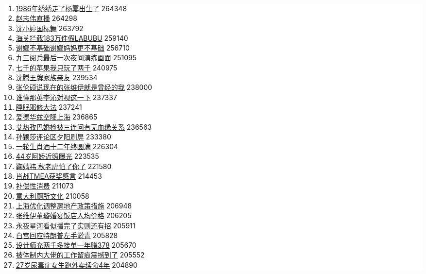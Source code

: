 1. [1986年绣绣走了杨幂出生了](https://s.weibo.com/weibo?q=%231986%E5%B9%B4%E7%BB%A3%E7%BB%A3%E8%B5%B0%E4%BA%86%E6%9D%A8%E5%B9%82%E5%87%BA%E7%94%9F%E4%BA%86%23&t=31&band_rank=10&Refer=top) 264348
1. [赵志伟直播](https://s.weibo.com/weibo?q=%E8%B5%B5%E5%BF%97%E4%BC%9F%E7%9B%B4%E6%92%AD&t=31&band_rank=12&Refer=top) 264298
1. [沈小婷国标舞](https://s.weibo.com/weibo?q=%23%E6%B2%88%E5%B0%8F%E5%A9%B7%E5%9B%BD%E6%A0%87%E8%88%9E%23&t=31&band_rank=16&Refer=top) 263792
1. [海关拦截183万件假LABUBU](https://s.weibo.com/weibo?q=%23%E6%B5%B7%E5%85%B3%E6%8B%A6%E6%88%AA183%E4%B8%87%E4%BB%B6%E5%81%87LABUBU%23&t=31&band_rank=10&Refer=top) 259140
1. [谢娜不基础谢娜妈妈更不基础](https://s.weibo.com/weibo?q=%E8%B0%A2%E5%A8%9C%E4%B8%8D%E5%9F%BA%E7%A1%80%E8%B0%A2%E5%A8%9C%E5%A6%88%E5%A6%88%E6%9B%B4%E4%B8%8D%E5%9F%BA%E7%A1%80&t=31&band_rank=40&Refer=top) 256710
1. [九三阅兵最后一次夜间演练画面](https://s.weibo.com/weibo?q=%23%E4%B9%9D%E4%B8%89%E9%98%85%E5%85%B5%E6%9C%80%E5%90%8E%E4%B8%80%E6%AC%A1%E5%A4%9C%E9%97%B4%E6%BC%94%E7%BB%83%E7%94%BB%E9%9D%A2%23&t=31&band_rank=9&Refer=top) 251095
1. [七千的苹果我只玩了两千](https://s.weibo.com/weibo?q=%E4%B8%83%E5%8D%83%E7%9A%84%E8%8B%B9%E6%9E%9C%E6%88%91%E5%8F%AA%E7%8E%A9%E4%BA%86%E4%B8%A4%E5%8D%83&t=31&band_rank=19&Refer=top) 240975
1. [沈腾王牌家族亲友](https://s.weibo.com/weibo?q=%23%E6%B2%88%E8%85%BE%E7%8E%8B%E7%89%8C%E5%AE%B6%E6%97%8F%E4%BA%B2%E5%8F%8B%23&t=31&band_rank=15&Refer=top) 239534
1. [张伦硕说现在的张维伊就是曾经的我](https://s.weibo.com/weibo?q=%23%E5%BC%A0%E4%BC%A6%E7%A1%95%E8%AF%B4%E7%8E%B0%E5%9C%A8%E7%9A%84%E5%BC%A0%E7%BB%B4%E4%BC%8A%E5%B0%B1%E6%98%AF%E6%9B%BE%E7%BB%8F%E7%9A%84%E6%88%91%23&t=31&band_rank=17&Refer=top) 238000
1. [谁懂那英李沁对视这一下](https://s.weibo.com/weibo?q=%E8%B0%81%E6%87%82%E9%82%A3%E8%8B%B1%E6%9D%8E%E6%B2%81%E5%AF%B9%E8%A7%86%E8%BF%99%E4%B8%80%E4%B8%8B&t=31&band_rank=17&Refer=top) 237337
1. [睡眠邪修大法](https://s.weibo.com/weibo?q=%E7%9D%A1%E7%9C%A0%E9%82%AA%E4%BF%AE%E5%A4%A7%E6%B3%95&t=31&band_rank=22&Refer=top) 237241
1. [爱德华兹空降上海](https://s.weibo.com/weibo?q=%23%E7%88%B1%E5%BE%B7%E5%8D%8E%E5%85%B9%E7%A9%BA%E9%99%8D%E4%B8%8A%E6%B5%B7%23&t=31&band_rank=20&Refer=top) 236865
1. [艾热孜巴婚检被三连问有无血缘关系](https://s.weibo.com/weibo?q=%E8%89%BE%E7%83%AD%E5%AD%9C%E5%B7%B4%E5%A9%9A%E6%A3%80%E8%A2%AB%E4%B8%89%E8%BF%9E%E9%97%AE%E6%9C%89%E6%97%A0%E8%A1%80%E7%BC%98%E5%85%B3%E7%B3%BB&t=31&band_rank=22&Refer=top) 236563
1. [孙颖莎评论区夕阳刷屏](https://s.weibo.com/weibo?q=%23%E5%AD%99%E9%A2%96%E8%8E%8E%E8%AF%84%E8%AE%BA%E5%8C%BA%E5%A4%95%E9%98%B3%E5%88%B7%E5%B1%8F%23&t=31&band_rank=19&Refer=top) 233380
1. [一轮生肖酒十二年终圆满](https://s.weibo.com/weibo?q=%23%E4%B8%80%E8%BD%AE%E7%94%9F%E8%82%96%E9%85%92%E5%8D%81%E4%BA%8C%E5%B9%B4%E7%BB%88%E5%9C%86%E6%BB%A1%23&t=31&band_rank=20&Refer=top) 226304
1. [44岁阿娇近照曝光](https://s.weibo.com/weibo?q=%2344%E5%B2%81%E9%98%BF%E5%A8%87%E8%BF%91%E7%85%A7%E6%9B%9D%E5%85%89%23&t=31&band_rank=22&Refer=top) 223535
1. [鞠婧祎 秋老虎怕了你了](https://s.weibo.com/weibo?q=%E9%9E%A0%E5%A9%A7%E7%A5%8E%20%E7%A7%8B%E8%80%81%E8%99%8E%E6%80%95%E4%BA%86%E4%BD%A0%E4%BA%86&t=31&band_rank=16&Refer=top) 221580
1. [肖战TMEA获奖感言](https://s.weibo.com/weibo?q=%23%E8%82%96%E6%88%98TMEA%E8%8E%B7%E5%A5%96%E6%84%9F%E8%A8%80%23&t=31&band_rank=10&Refer=top) 214453
1. [补偿性消费](https://s.weibo.com/weibo?q=%E8%A1%A5%E5%81%BF%E6%80%A7%E6%B6%88%E8%B4%B9&t=31&band_rank=24&Refer=top) 211073
1. [意大利厕所文化](https://s.weibo.com/weibo?q=%E6%84%8F%E5%A4%A7%E5%88%A9%E5%8E%95%E6%89%80%E6%96%87%E5%8C%96&t=31&band_rank=31&Refer=top) 210058
1. [上海优化调整房地产政策措施](https://s.weibo.com/weibo?q=%23%E4%B8%8A%E6%B5%B7%E4%BC%98%E5%8C%96%E8%B0%83%E6%95%B4%E6%88%BF%E5%9C%B0%E4%BA%A7%E6%94%BF%E7%AD%96%E6%8E%AA%E6%96%BD%23&t=31&band_rank=17&Refer=top) 206948
1. [张维伊董璇婚宴饭店人均价格](https://s.weibo.com/weibo?q=%E5%BC%A0%E7%BB%B4%E4%BC%8A%E8%91%A3%E7%92%87%E5%A9%9A%E5%AE%B4%E9%A5%AD%E5%BA%97%E4%BA%BA%E5%9D%87%E4%BB%B7%E6%A0%BC&t=31&band_rank=11&Refer=top) 206205
1. [永夜星河看似播完了实则还有招](https://s.weibo.com/weibo?q=%E6%B0%B8%E5%A4%9C%E6%98%9F%E6%B2%B3%E7%9C%8B%E4%BC%BC%E6%92%AD%E5%AE%8C%E4%BA%86%E5%AE%9E%E5%88%99%E8%BF%98%E6%9C%89%E6%8B%9B&t=31&band_rank=12&Refer=top) 205911
1. [白宫回应特朗普左手淤青](https://s.weibo.com/weibo?q=%23%E7%99%BD%E5%AE%AB%E5%9B%9E%E5%BA%94%E7%89%B9%E6%9C%97%E6%99%AE%E5%B7%A6%E6%89%8B%E6%B7%A4%E9%9D%92%23&t=31&band_rank=20&Refer=top) 205828
1. [设计师充两千多接单一年赚378](https://s.weibo.com/weibo?q=%23%E8%AE%BE%E8%AE%A1%E5%B8%88%E5%85%85%E4%B8%A4%E5%8D%83%E5%A4%9A%E6%8E%A5%E5%8D%95%E4%B8%80%E5%B9%B4%E8%B5%9A378%23&t=31&band_rank=23&Refer=top) 205670
1. [被体制内大佬的工作留痕震撼到了](https://s.weibo.com/weibo?q=%E8%A2%AB%E4%BD%93%E5%88%B6%E5%86%85%E5%A4%A7%E4%BD%AC%E7%9A%84%E5%B7%A5%E4%BD%9C%E7%95%99%E7%97%95%E9%9C%87%E6%92%BC%E5%88%B0%E4%BA%86&t=31&band_rank=22&Refer=top) 205552
1. [27岁尿毒症女生跑外卖续命4年](https://s.weibo.com/weibo?q=%2327%E5%B2%81%E5%B0%BF%E6%AF%92%E7%97%87%E5%A5%B3%E7%94%9F%E8%B7%91%E5%A4%96%E5%8D%96%E7%BB%AD%E5%91%BD4%E5%B9%B4%23&t=31&band_rank=13&Refer=top) 204890